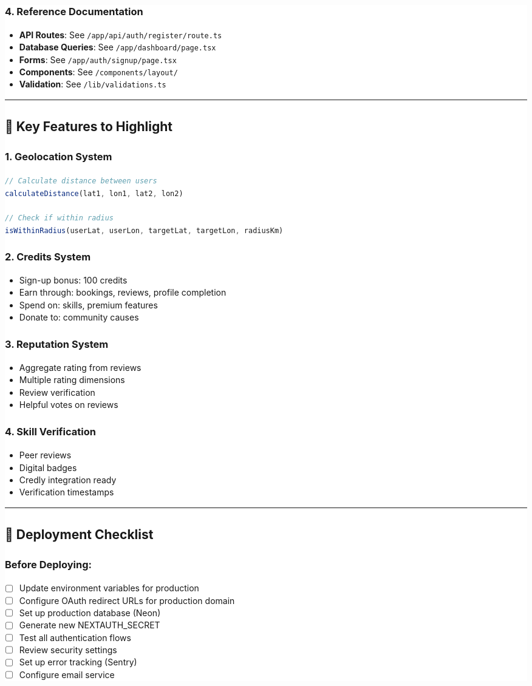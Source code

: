 ### 4. Reference Documentation

- **API Routes**: See `/app/api/auth/register/route.ts`
- **Database Queries**: See `/app/dashboard/page.tsx`
- **Forms**: See `/app/auth/signup/page.tsx`
- **Components**: See `/components/layout/`
- **Validation**: See `/lib/validations.ts`

---

## 🌟 Key Features to Highlight

### 1. Geolocation System
```typescript
// Calculate distance between users
calculateDistance(lat1, lon1, lat2, lon2)

// Check if within radius
isWithinRadius(userLat, userLon, targetLat, targetLon, radiusKm)
```

### 2. Credits System
- Sign-up bonus: 100 credits
- Earn through: bookings, reviews, profile completion
- Spend on: skills, premium features
- Donate to: community causes

### 3. Reputation System
- Aggregate rating from reviews
- Multiple rating dimensions
- Review verification
- Helpful votes on reviews

### 4. Skill Verification
- Peer reviews
- Digital badges
- Credly integration ready
- Verification timestamps

---

## 🚀 Deployment Checklist

### Before Deploying:
- [ ] Update environment variables for production
- [ ] Configure OAuth redirect URLs for production domain
- [ ] Set up production database (Neon)
- [ ] Generate new NEXTAUTH_SECRET
- [ ] Test all authentication flows
- [ ] Review security settings
- [ ] Set up error tracking (Sentry)
- [ ] Configure email service
